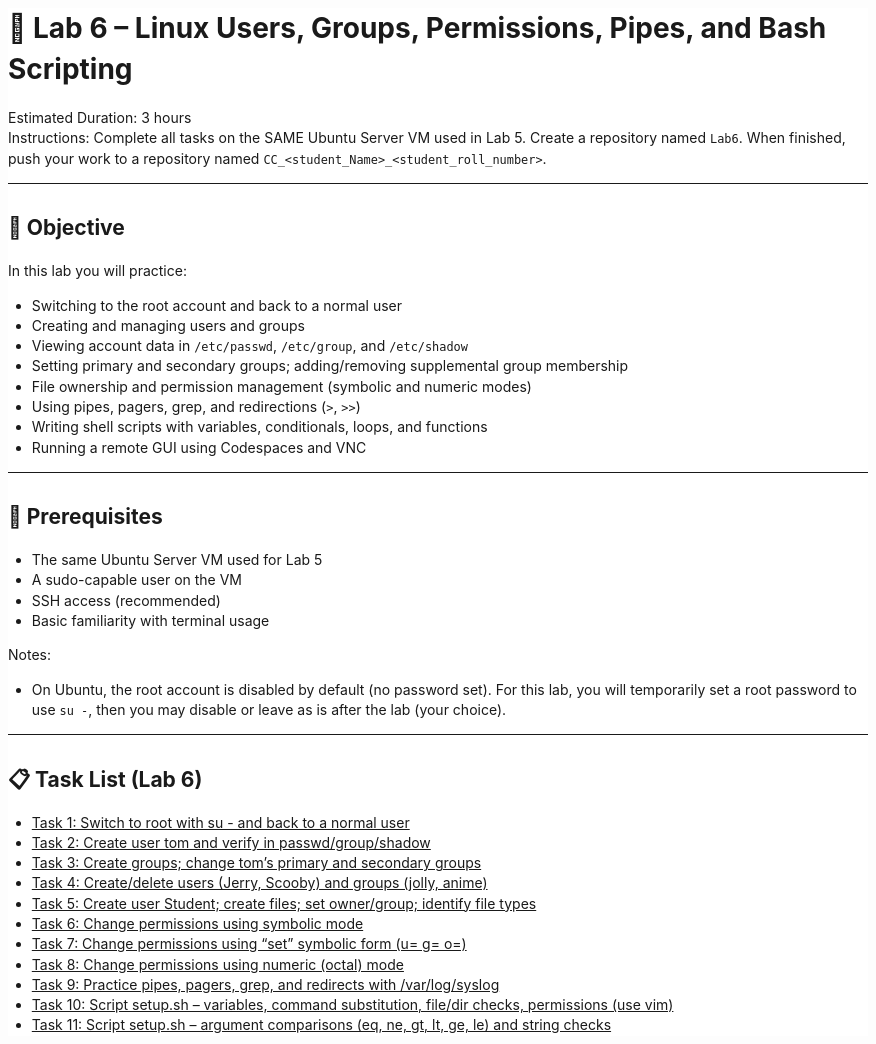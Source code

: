 # 🧪 Lab 6 – Linux Users, Groups, Permissions, Pipes, and Bash Scripting

Estimated Duration: 3 hours  
Instructions: Complete all tasks on the SAME Ubuntu Server VM used in Lab 5. Create a repository named `Lab6`. When finished, push your work to a repository named `CC_<student_Name>_<student_roll_number>`.

---

## 🎯 Objective

In this lab you will practice:

- Switching to the root account and back to a normal user
- Creating and managing users and groups
- Viewing account data in `/etc/passwd`, `/etc/group`, and `/etc/shadow`
- Setting primary and secondary groups; adding/removing supplemental group membership
- File ownership and permission management (symbolic and numeric modes)
- Using pipes, pagers, grep, and redirections (`>`, `>>`)
- Writing shell scripts with variables, conditionals, loops, and functions
- Running a remote GUI using Codespaces and VNC

---

## 🧩 Prerequisites

- The same Ubuntu Server VM used for Lab 5
- A sudo-capable user on the VM
- SSH access (recommended)
- Basic familiarity with terminal usage

Notes:
- On Ubuntu, the root account is disabled by default (no password set). For this lab, you will temporarily set a root password to use `su -`, then you may disable or leave as is after the lab (your choice).

---

## 📋 Task List (Lab 6)

- [Task 1: Switch to root with su - and back to a normal user](#task-1--switch-to-root-with-su---and-back-to-a-normal-user)
- [Task 2: Create user tom and verify in passwd/group/shadow](#task-2--create-user-tom-and-verify-in-passwdgroupshadow)
- [Task 3: Create groups; change tom’s primary and secondary groups](#task-3--create-groups-change-toms-primary-and-secondary-groups)
- [Task 4: Create/delete users (Jerry, Scooby) and groups (jolly, anime)](#task-4--createdelete-users-jerry-scooby-and-groups-jolly-anime)
- [Task 5: Create user Student; create files; set owner/group; identify file types](#task-5--create-user-student-create-files-set-ownergroup-identify-file-types)
- [Task 6: Change permissions using symbolic mode](#task-6--change-permissions-using-symbolic-mode)
- [Task 7: Change permissions using “set” symbolic form (u= g= o=)](#task-7--change-permissions-using-set-symbolic-form-u-g-o)
- [Task 8: Change permissions using numeric (octal) mode](#task-8--change-permissions-using-numeric-octal-mode)
- [Task 9: Practice pipes, pagers, grep, and redirects with /var/log/syslog](#task-9--practice-pipes-pagers-grep-and-redirects-with-varlogsyslog)
- [Task 10: Script setup.sh – variables, command substitution, file/dir checks, permissions (use vim)](#task-10--script-setupsh--variables-command-substitution-filedir-checks-permissions-use-vim)
- [Task 11: Script setup.sh – argument comparisons (eq, ne, gt, lt, ge, le) and string checks](#task-11--script-setupsh--argument-comparisons-eq-ne-gt-lt-ge-le-and-string-checks)